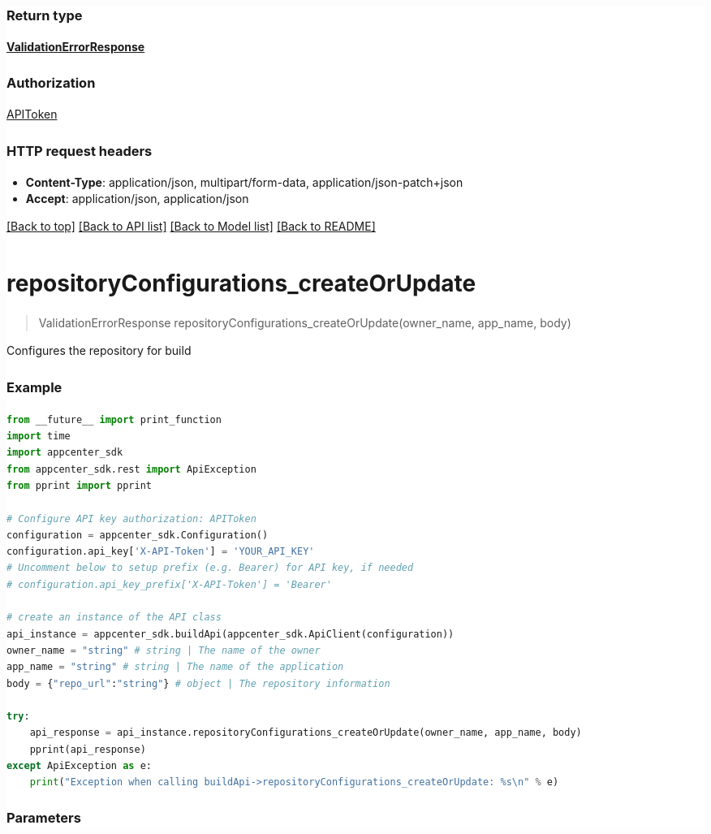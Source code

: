 ### Return type

[**ValidationErrorResponse**](.md)

### Authorization

[APIToken](../README.md#APIToken)

### HTTP request headers

 - **Content-Type**: application/json, multipart/form-data, application/json-patch+json
 - **Accept**: application/json, application/json

[[Back to top]](#) [[Back to API list]](../README.md#documentation-for-api-endpoints) [[Back to Model list]](../README.md#documentation-for-models) [[Back to README]](../README.md)

# **repositoryConfigurations_createOrUpdate**
> ValidationErrorResponse repositoryConfigurations_createOrUpdate(owner_name, app_name, body)



Configures the repository for build

### Example
```python
from __future__ import print_function
import time
import appcenter_sdk
from appcenter_sdk.rest import ApiException
from pprint import pprint

# Configure API key authorization: APIToken
configuration = appcenter_sdk.Configuration()
configuration.api_key['X-API-Token'] = 'YOUR_API_KEY'
# Uncomment below to setup prefix (e.g. Bearer) for API key, if needed
# configuration.api_key_prefix['X-API-Token'] = 'Bearer'

# create an instance of the API class
api_instance = appcenter_sdk.buildApi(appcenter_sdk.ApiClient(configuration))
owner_name = "string" # string | The name of the owner
app_name = "string" # string | The name of the application
body = {"repo_url":"string"} # object | The repository information

try:
    api_response = api_instance.repositoryConfigurations_createOrUpdate(owner_name, app_name, body)
    pprint(api_response)
except ApiException as e:
    print("Exception when calling buildApi->repositoryConfigurations_createOrUpdate: %s\n" % e)
```

### Parameters
